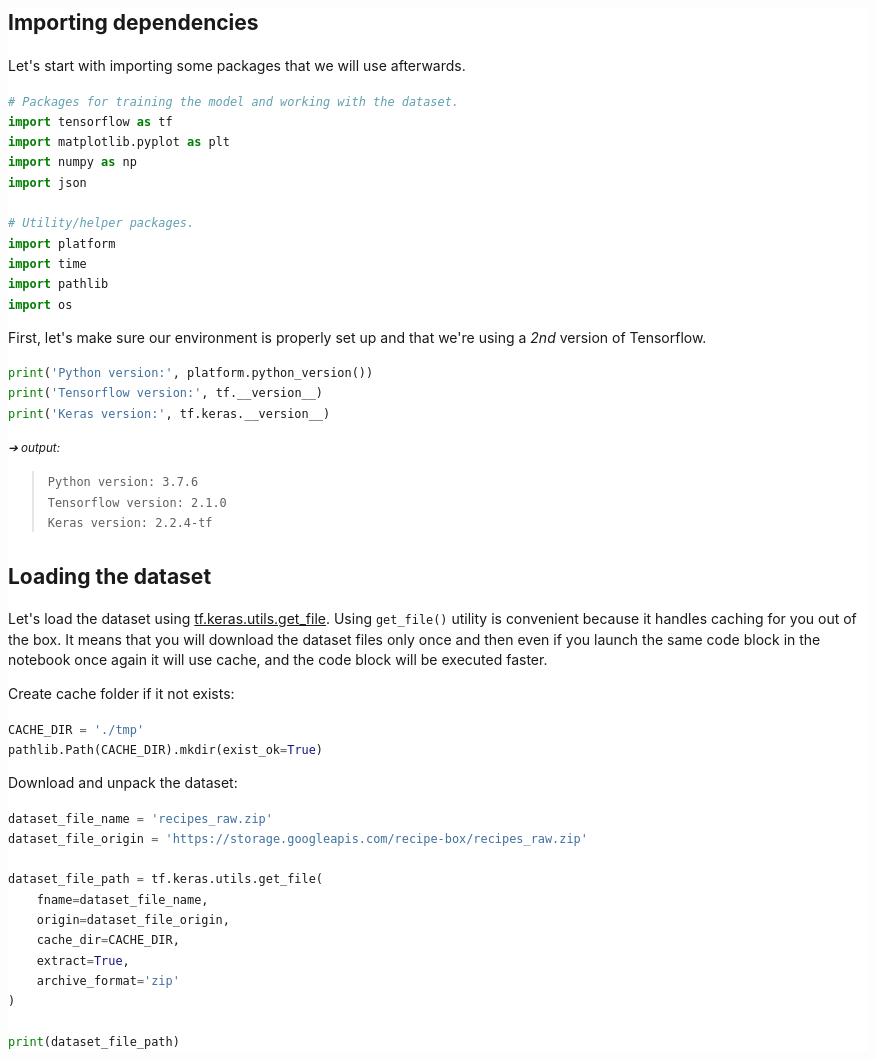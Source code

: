 ## Importing dependencies

Let's start with importing some packages that we will use afterwards.

```python
# Packages for training the model and working with the dataset.
import tensorflow as tf
import matplotlib.pyplot as plt
import numpy as np
import json

# Utility/helper packages.
import platform
import time
import pathlib
import os
```

First, let's make sure our environment is properly set up and that we're using a *2nd* version of Tensorflow.

```python
print('Python version:', platform.python_version())
print('Tensorflow version:', tf.__version__)
print('Keras version:', tf.keras.__version__)
```

_<small>➔ output:</small>_

> ```text
> Python version: 3.7.6
> Tensorflow version: 2.1.0
> Keras version: 2.2.4-tf
> ```

## Loading the dataset

Let's load the dataset using [tf.keras.utils.get_file](https://www.tensorflow.org/api_docs/python/tf/keras/utils/get_file). Using `get_file()` utility is convenient because it handles caching for you out of the box. It means that you will download the dataset files only once and then even if you launch the same code block in the notebook once again it will use cache, and the code block will be executed faster.

Create cache folder if it not exists:

```python
CACHE_DIR = './tmp'
pathlib.Path(CACHE_DIR).mkdir(exist_ok=True)
```

Download and unpack the dataset:

```python
dataset_file_name = 'recipes_raw.zip'
dataset_file_origin = 'https://storage.googleapis.com/recipe-box/recipes_raw.zip'

dataset_file_path = tf.keras.utils.get_file(
    fname=dataset_file_name,
    origin=dataset_file_origin,
    cache_dir=CACHE_DIR,
    extract=True,
    archive_format='zip'
)

print(dataset_file_path)
```
